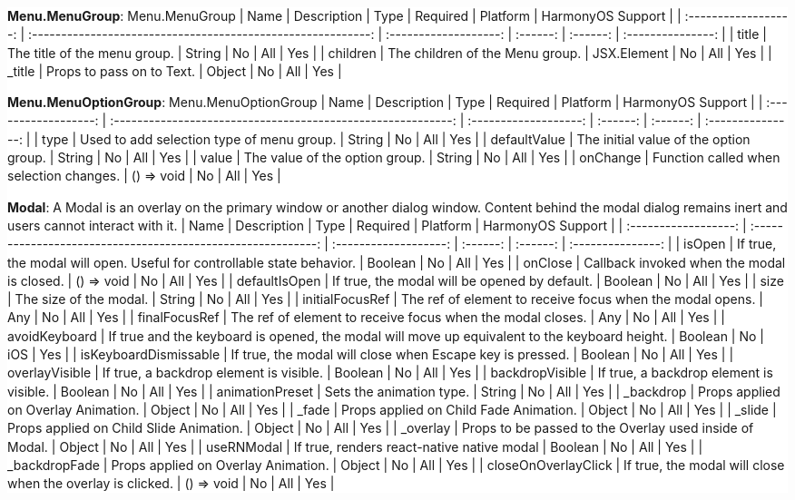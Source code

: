 **Menu.MenuGroup**: Menu.MenuGroup
| Name | Description | Type | Required | Platform | HarmonyOS Support |
| :------------------: | :----------------------------------------------------------: | :-------------------: | :------: | :------: | :---------------: |
| title | The title of the menu group. | String | No | All | Yes |
| children | The children of the Menu group. | JSX.Element | No | All | Yes |
| \_title | Props to pass on to Text. | Object | No | All | Yes |

**Menu.MenuOptionGroup**: Menu.MenuOptionGroup
| Name | Description | Type | Required | Platform | HarmonyOS Support |
| :------------------: | :----------------------------------------------------------: | :-------------------: | :------: | :------: | :---------------: |
| type | Used to add selection type of menu group. | String | No | All | Yes |
| defaultValue | The initial value of the option group. | String | No | All | Yes |
| value | The value of the option group. | String | No | All | Yes |
| onChange | Function called when selection changes. | () => void | No | All | Yes |

**Modal**: A Modal is an overlay on the primary window or another dialog window. Content behind the modal dialog remains inert and users cannot interact with it.
| Name | Description | Type | Required | Platform | HarmonyOS Support |
| :------------------: | :----------------------------------------------------------: | :-------------------: | :------: | :------: | :---------------: |
| isOpen | If true, the modal will open. Useful for controllable state behavior. | Boolean | No | All | Yes |
| onClose | Callback invoked when the modal is closed. | () => void | No | All | Yes |
| defaultIsOpen | If true, the modal will be opened by default. | Boolean | No | All | Yes |
| size | The size of the modal. | String | No | All | Yes |
| initialFocusRef | The ref of element to receive focus when the modal opens. | Any | No | All | Yes |
| finalFocusRef | The ref of element to receive focus when the modal closes. | Any | No | All | Yes |
| avoidKeyboard | If true and the keyboard is opened, the modal will move up equivalent to the keyboard height. | Boolean | No | iOS | Yes |
| isKeyboardDismissable | If true, the modal will close when Escape key is pressed. | Boolean | No | All | Yes |
| overlayVisible | If true, a backdrop element is visible. | Boolean | No | All | Yes |
| backdropVisible | If true, a backdrop element is visible. | Boolean | No | All | Yes |
| animationPreset | Sets the animation type. | String | No | All | Yes |
| \_backdrop | Props applied on Overlay Animation. | Object | No | All | Yes |
| \_fade | Props applied on Child Fade Animation. | Object | No | All | Yes |
| \_slide | Props applied on Child Slide Animation. | Object | No | All | Yes |
| \_overlay | Props to be passed to the Overlay used inside of Modal. | Object | No | All | Yes |
| useRNModal | If true, renders react-native native modal | Boolean | No | All | Yes |
| \_backdropFade | Props applied on Overlay Animation. | Object | No | All | Yes |
| closeOnOverlayClick | If true, the modal will close when the overlay is clicked. | () => void | No | All | Yes |
